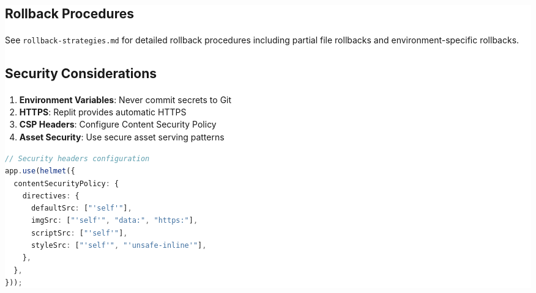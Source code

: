 ## Rollback Procedures

See `rollback-strategies.md` for detailed rollback procedures including partial file rollbacks and environment-specific rollbacks.

## Security Considerations

1. **Environment Variables**: Never commit secrets to Git
2. **HTTPS**: Replit provides automatic HTTPS
3. **CSP Headers**: Configure Content Security Policy
4. **Asset Security**: Use secure asset serving patterns

```typescript
// Security headers configuration
app.use(helmet({
  contentSecurityPolicy: {
    directives: {
      defaultSrc: ["'self'"],
      imgSrc: ["'self'", "data:", "https:"],
      scriptSrc: ["'self'"],
      styleSrc: ["'self'", "'unsafe-inline'"],
    },
  },
}));
```